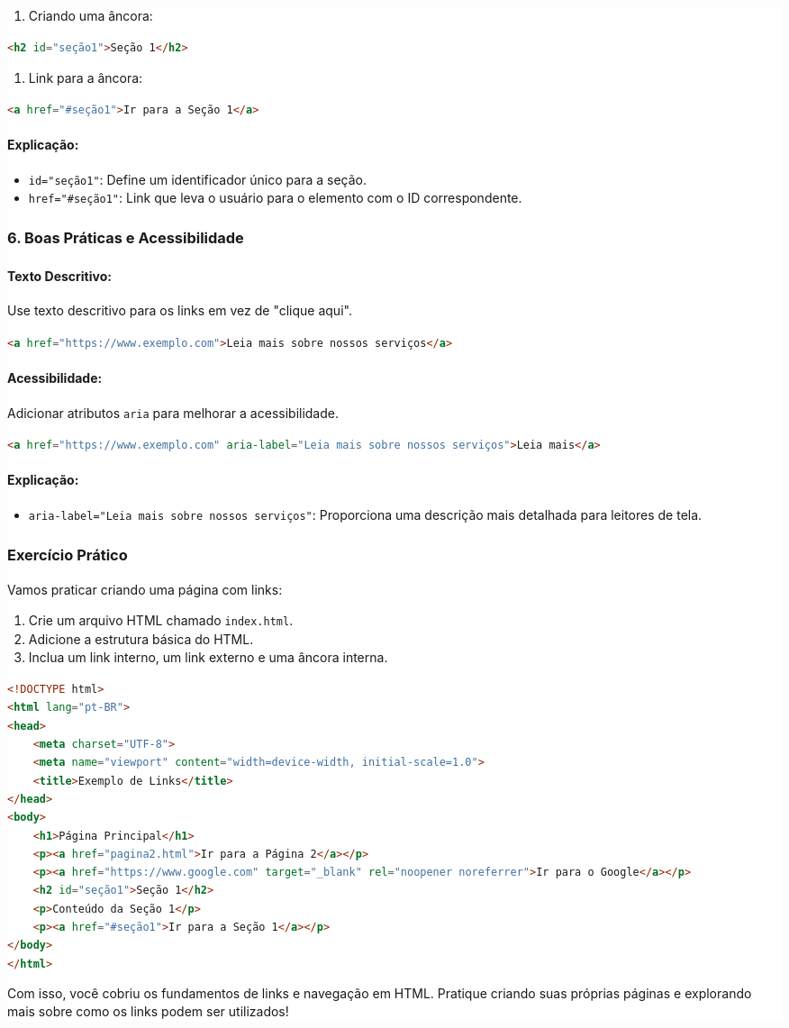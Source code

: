 1. Criando uma âncora:

```html
<h2 id="seção1">Seção 1</h2>
```

1. Link para a âncora:

```html
<a href="#seção1">Ir para a Seção 1</a>
```

#### Explicação:

- `id="seção1"`: Define um identificador único para a seção.
- `href="#seção1"`: Link que leva o usuário para o elemento com o ID correspondente.

### 6. Boas Práticas e Acessibilidade

#### Texto Descritivo:

Use texto descritivo para os links em vez de "clique aqui".

```html
<a href="https://www.exemplo.com">Leia mais sobre nossos serviços</a>
```

#### Acessibilidade:

Adicionar atributos `aria` para melhorar a acessibilidade.

```html
<a href="https://www.exemplo.com" aria-label="Leia mais sobre nossos serviços">Leia mais</a>
```

#### Explicação:

- `aria-label="Leia mais sobre nossos serviços"`: Proporciona uma descrição mais detalhada para leitores de tela.

### Exercício Prático

Vamos praticar criando uma página com links:

1. Crie um arquivo HTML chamado `index.html`.
2. Adicione a estrutura básica do HTML.
3. Inclua um link interno, um link externo e uma âncora interna.

```html
<!DOCTYPE html>
<html lang="pt-BR">
<head>
    <meta charset="UTF-8">
    <meta name="viewport" content="width=device-width, initial-scale=1.0">
    <title>Exemplo de Links</title>
</head>
<body>
    <h1>Página Principal</h1>
    <p><a href="pagina2.html">Ir para a Página 2</a></p>
    <p><a href="https://www.google.com" target="_blank" rel="noopener noreferrer">Ir para o Google</a></p>
    <h2 id="seção1">Seção 1</h2>
    <p>Conteúdo da Seção 1</p>
    <p><a href="#seção1">Ir para a Seção 1</a></p>
</body>
</html>
```

Com isso, você cobriu os fundamentos de links e navegação em HTML. Pratique criando suas próprias páginas e explorando mais sobre como os links podem ser utilizados!

